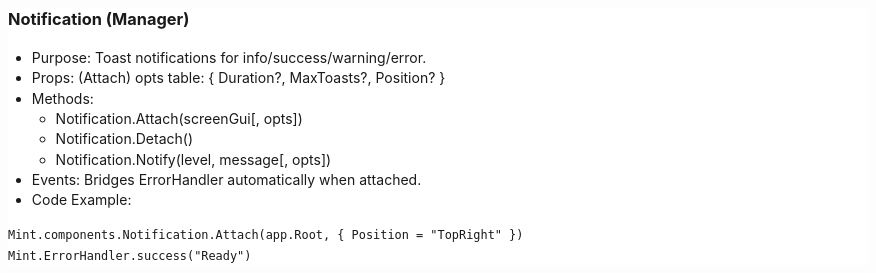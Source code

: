 ### Notification (Manager)
- Purpose: Toast notifications for info/success/warning/error.
- Props: (Attach) opts table: { Duration?, MaxToasts?, Position? }
- Methods:
  - Notification.Attach(screenGui[, opts])
  - Notification.Detach()
  - Notification.Notify(level, message[, opts])
- Events: Bridges ErrorHandler automatically when attached.
- Code Example:
```
Mint.components.Notification.Attach(app.Root, { Position = "TopRight" })
Mint.ErrorHandler.success("Ready")
```
